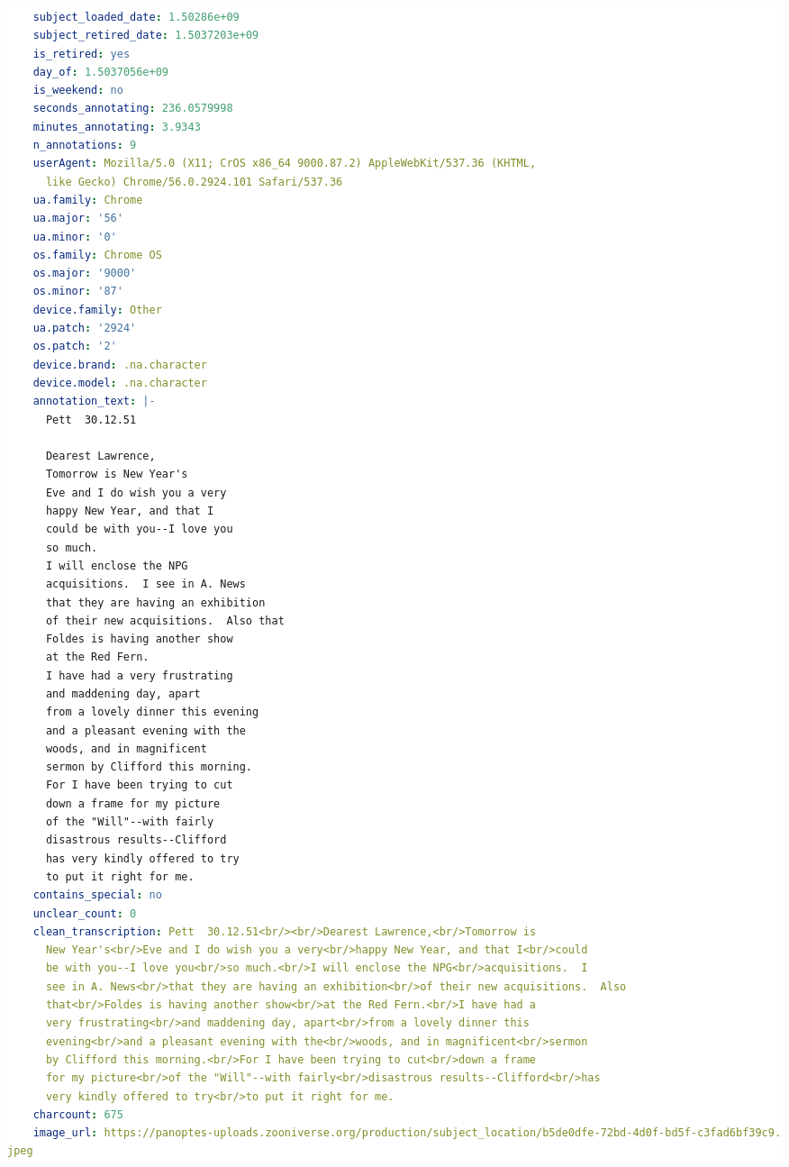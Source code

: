 ```yaml
    subject_loaded_date: 1.50286e+09
    subject_retired_date: 1.5037203e+09
    is_retired: yes
    day_of: 1.5037056e+09
    is_weekend: no
    seconds_annotating: 236.0579998
    minutes_annotating: 3.9343
    n_annotations: 9
    userAgent: Mozilla/5.0 (X11; CrOS x86_64 9000.87.2) AppleWebKit/537.36 (KHTML,
      like Gecko) Chrome/56.0.2924.101 Safari/537.36
    ua.family: Chrome
    ua.major: '56'
    ua.minor: '0'
    os.family: Chrome OS
    os.major: '9000'
    os.minor: '87'
    device.family: Other
    ua.patch: '2924'
    os.patch: '2'
    device.brand: .na.character
    device.model: .na.character
    annotation_text: |-
      Pett  30.12.51

      Dearest Lawrence,
      Tomorrow is New Year's
      Eve and I do wish you a very
      happy New Year, and that I
      could be with you--I love you
      so much.
      I will enclose the NPG
      acquisitions.  I see in A. News
      that they are having an exhibition
      of their new acquisitions.  Also that
      Foldes is having another show
      at the Red Fern.
      I have had a very frustrating
      and maddening day, apart
      from a lovely dinner this evening
      and a pleasant evening with the
      woods, and in magnificent
      sermon by Clifford this morning.
      For I have been trying to cut
      down a frame for my picture
      of the "Will"--with fairly
      disastrous results--Clifford
      has very kindly offered to try
      to put it right for me.
    contains_special: no
    unclear_count: 0
    clean_transcription: Pett  30.12.51<br/><br/>Dearest Lawrence,<br/>Tomorrow is
      New Year's<br/>Eve and I do wish you a very<br/>happy New Year, and that I<br/>could
      be with you--I love you<br/>so much.<br/>I will enclose the NPG<br/>acquisitions.  I
      see in A. News<br/>that they are having an exhibition<br/>of their new acquisitions.  Also
      that<br/>Foldes is having another show<br/>at the Red Fern.<br/>I have had a
      very frustrating<br/>and maddening day, apart<br/>from a lovely dinner this
      evening<br/>and a pleasant evening with the<br/>woods, and in magnificent<br/>sermon
      by Clifford this morning.<br/>For I have been trying to cut<br/>down a frame
      for my picture<br/>of the "Will"--with fairly<br/>disastrous results--Clifford<br/>has
      very kindly offered to try<br/>to put it right for me.
    charcount: 675
    image_url: https://panoptes-uploads.zooniverse.org/production/subject_location/b5de0dfe-72bd-4d0f-bd5f-c3fad6bf39c9.jpeg
```